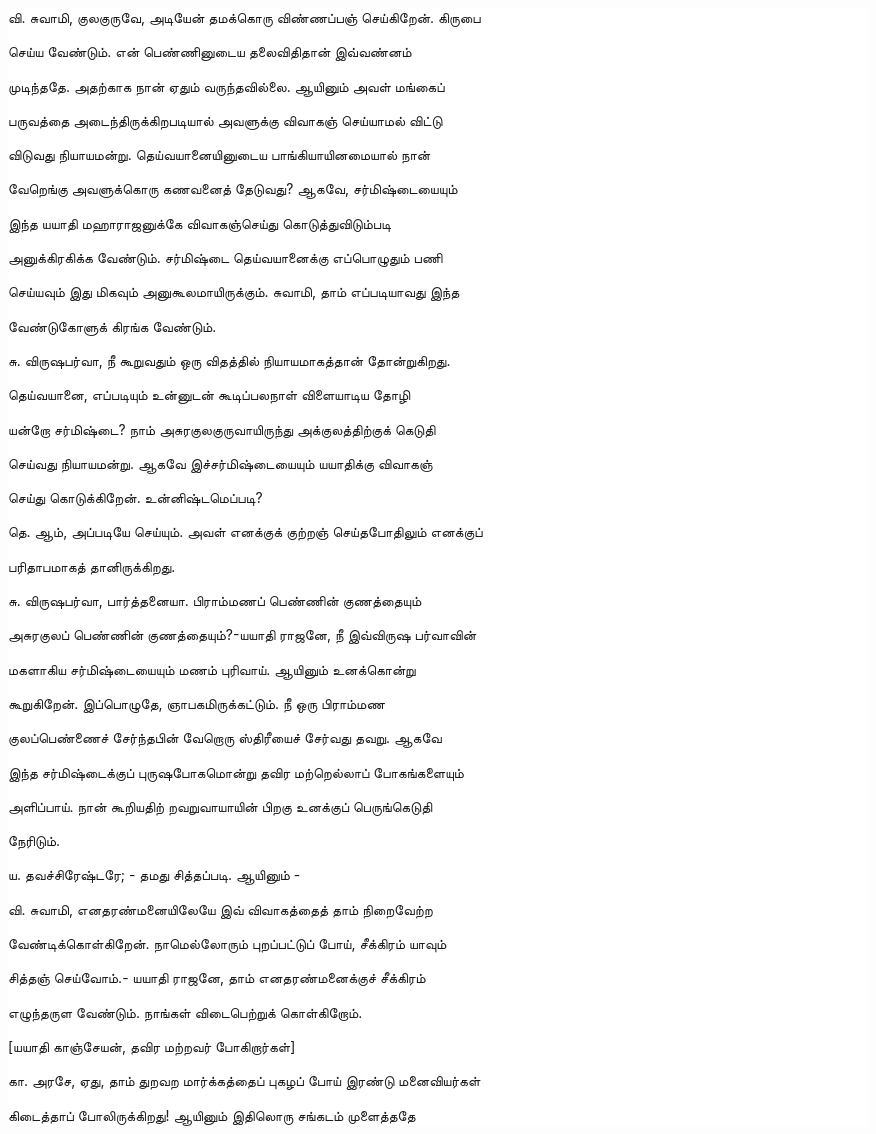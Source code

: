 வி. சுவாமி, குலகுருவே, அடியேன் தமக்கொரு விண்ணப்பஞ் செய்கிறேன். கிருபை  

செய்ய வேண்டும். என் பெண்ணினுடைய தலைவிதிதான் இவ்வண்னம்  

முடிந்ததே. அதற்காக நான் ஏதும் வருந்தவில்லை. ஆயினும் அவள் மங்கைப்  

பருவத்தை அடைந்திருக்கிறபடியால் அவளுக்கு விவாகஞ் செய்யாமல் விட்டு  

விடுவது நியாயமன்று. தெய்வயானையினுடைய பாங்கியாயினமையால் நான்  

வேறெங்கு அவளுக்கொரு கணவனைத் தேடுவது? ஆகவே, சர்மிஷ்டையையும்  

இந்த யயாதி மஹாராஜனுக்கே விவாகஞ்செய்து கொடுத்துவிடும்படி  

அனுக்கிரகிக்க வேண்டும். சர்மிஷ்டை தெய்வயானைக்கு எப்பொழுதும் பணி  

செய்யவும் இது மிகவும் அனுகூலமாயிருக்கும். சுவாமி, தாம் எப்படியாவது இந்த  

வேண்டுகோளுக் கிரங்க வேண்டும்.  

சு. விருஷபர்வா, நீ கூறுவதும் ஒரு விதத்தில் நியாயமாகத்தான் தோன்றுகிறது.  

தெய்வயானை, எப்படியும் உன்னுடன் கூடிப்பலநாள் விளையாடிய தோழி  

யன்றோ சர்மிஷ்டை? நாம் அசுரகுலகுருவாயிருந்து அக்குலத்திற்குக் கெடுதி  

செய்வது நியாயமன்று. ஆகவே இச்சர்மிஷ்டையையும் யயாதிக்கு விவாகஞ்  

செய்து கொடுக்கிறேன். உன்னிஷ்டமெப்படி?  

தெ. ஆம், அப்படியே செய்யும். அவள் எனக்குக் குற்றஞ் செய்தபோதிலும் எனக்குப்  

பரிதாபமாகத் தானிருக்கிறது.  

சு. விருஷபர்வா, பார்த்தனையா. பிராம்மணப் பெண்ணின் குணத்தையும்  

அசுரகுலப் பெண்ணின் குணத்தையும்?-யயாதி ராஜனே, நீ இவ்விருஷ பர்வாவின்  

மகளாகிய சர்மிஷ்டையையும் மணம் புரிவாய். ஆயினும் உனக்கொன்று  

கூறுகிறேன். இப்பொழுதே, ஞாபகமிருக்கட்டும். நீ ஒரு பிராம்மண  

குலப்பெண்ணைச் சேர்ந்தபின் வேறொரு ஸ்திரீயைச் சேர்வது தவறு. ஆகவே  

இந்த சர்மிஷ்டைக்குப் புருஷபோகமொன்று தவிர மற்றெல்லாப் போகங்களையும்  

அளிப்பாய். நான் கூறியதிற் றவறுவாயாயின் பிறகு உனக்குப் பெருங்கெடுதி  

நேரிடும்.  

ய. தவச்சிரேஷ்டரே; - தமது சித்தப்படி. ஆயினும் -  

வி. சுவாமி, எனதரண்மனையிலேயே இவ் விவாகத்தைத் தாம் நிறைவேற்ற  

வேண்டிக்கொள்கிறேன். நாமெல்லோரும் புறப்பட்டுப் போய், சீக்கிரம் யாவும்  

சித்தஞ் செய்வோம்.- யயாதி ராஜனே, தாம் எனதரண்மனைக்குச் சீக்கிரம்  

எழுந்தருள வேண்டும். நாங்கள் விடைபெற்றுக் கொள்கிறோம்.  

[யயாதி காஞ்சேயன், தவிர மற்றவர் போகிறார்கள்]  

கா. அரசே, ஏது, தாம் துறவற மார்க்கத்தைப் புகழப் போய் இரண்டு மனைவியர்கள்  

கிடைத்தாப் போலிருக்கிறது! ஆயினும் இதிலொரு சங்கடம் முளைத்ததே  
